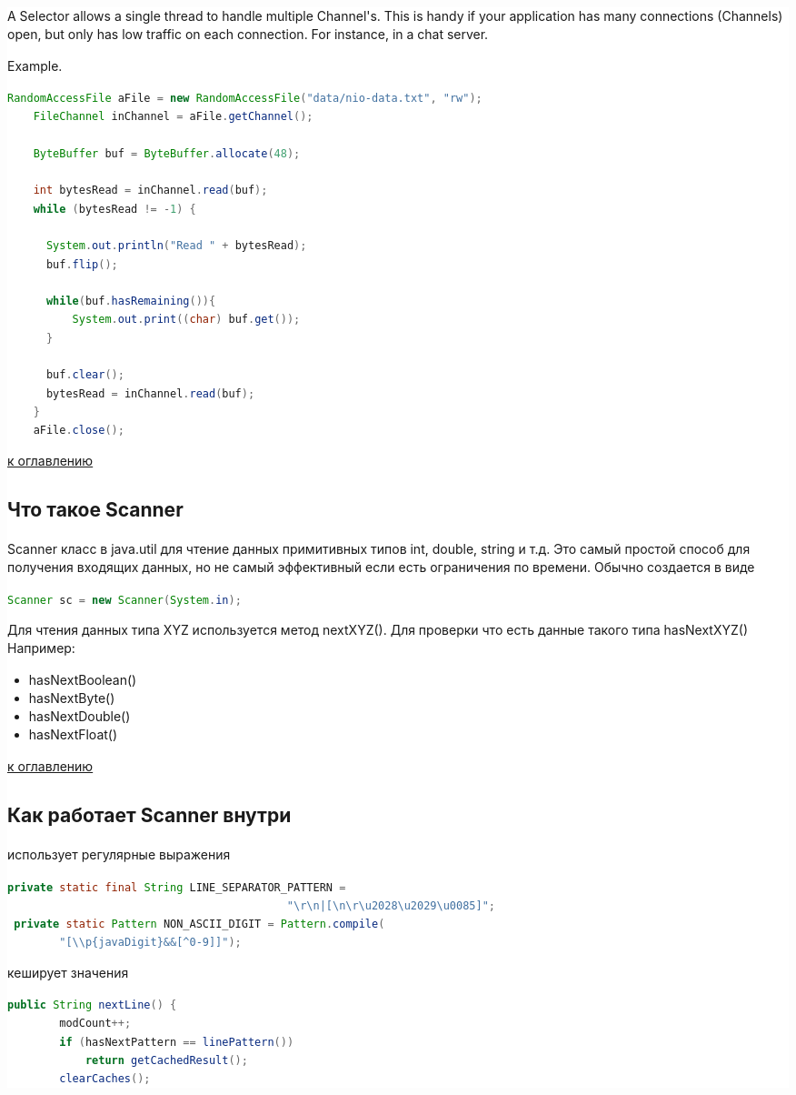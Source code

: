 A Selector allows a single thread to handle multiple Channel's. 
This is handy if your application has many connections (Channels) open, but only has low traffic on each connection. 
For instance, in a chat server.

Example.
```java
RandomAccessFile aFile = new RandomAccessFile("data/nio-data.txt", "rw");
    FileChannel inChannel = aFile.getChannel();

    ByteBuffer buf = ByteBuffer.allocate(48);

    int bytesRead = inChannel.read(buf);
    while (bytesRead != -1) {

      System.out.println("Read " + bytesRead);
      buf.flip();

      while(buf.hasRemaining()){
          System.out.print((char) buf.get());
      }

      buf.clear();
      bytesRead = inChannel.read(buf);
    }
    aFile.close();
```

[к оглавлению](#IO)

## Что такое Scanner

Scanner класс в java.util для чтение данных примитивных типов int, double, string и т.д. Это самый простой способ для получения
входящих данных, но не самый эффективный если есть ограничения по времени.
Обычно создается в виде
```java
Scanner sc = new Scanner(System.in);
```
Для чтения данных типа XYZ используется метод nextXYZ(). Для проверки что есть данные такого типа hasNextXYZ()
Например:
+ hasNextBoolean()
+ hasNextByte()
+ hasNextDouble()
+ hasNextFloat()

[к оглавлению](#IO)

## Как работает Scanner внутри

использует регулярные выражения
```java
private static final String LINE_SEPARATOR_PATTERN =
                                           "\r\n|[\n\r\u2028\u2029\u0085]";
 private static Pattern NON_ASCII_DIGIT = Pattern.compile(
        "[\\p{javaDigit}&&[^0-9]]");
```                                           
кеширует значения
```java
public String nextLine() {
        modCount++;
        if (hasNextPattern == linePattern())
            return getCachedResult();
        clearCaches();

```